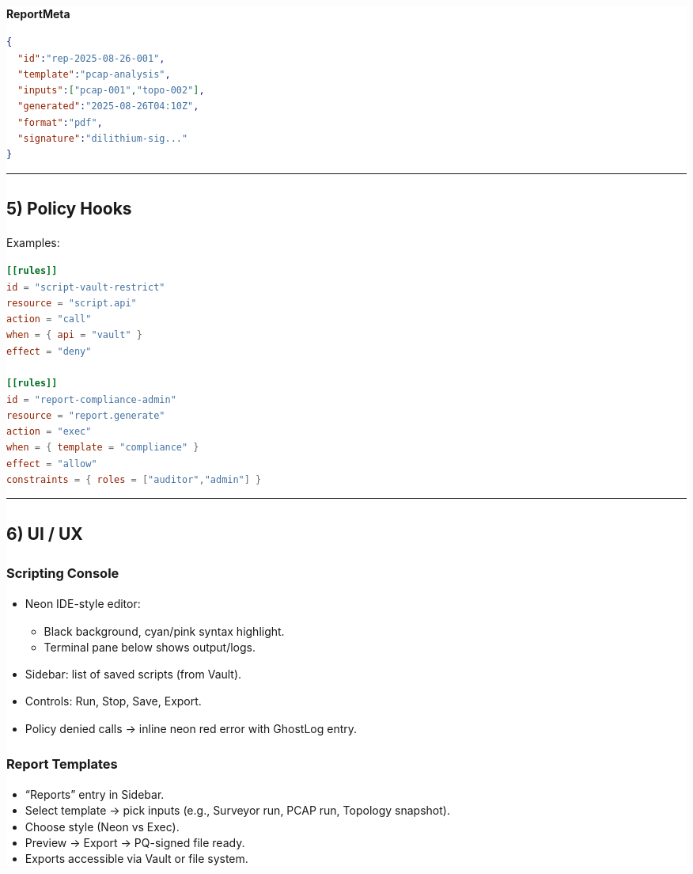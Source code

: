 **ReportMeta**

```json
{
  "id":"rep-2025-08-26-001",
  "template":"pcap-analysis",
  "inputs":["pcap-001","topo-002"],
  "generated":"2025-08-26T04:10Z",
  "format":"pdf",
  "signature":"dilithium-sig..."
}
```

---

## 5) Policy Hooks

Examples:

```toml
[[rules]]
id = "script-vault-restrict"
resource = "script.api"
action = "call"
when = { api = "vault" }
effect = "deny"

[[rules]]
id = "report-compliance-admin"
resource = "report.generate"
action = "exec"
when = { template = "compliance" }
effect = "allow"
constraints = { roles = ["auditor","admin"] }
```

---

## 6) UI / UX

### Scripting Console

* Neon IDE-style editor:

  * Black background, cyan/pink syntax highlight.
  * Terminal pane below shows output/logs.
* Sidebar: list of saved scripts (from Vault).
* Controls: Run, Stop, Save, Export.
* Policy denied calls → inline neon red error with GhostLog entry.

### Report Templates

* “Reports” entry in Sidebar.
* Select template → pick inputs (e.g., Surveyor run, PCAP run, Topology snapshot).
* Choose style (Neon vs Exec).
* Preview → Export → PQ-signed file ready.
* Exports accessible via Vault or file system.
